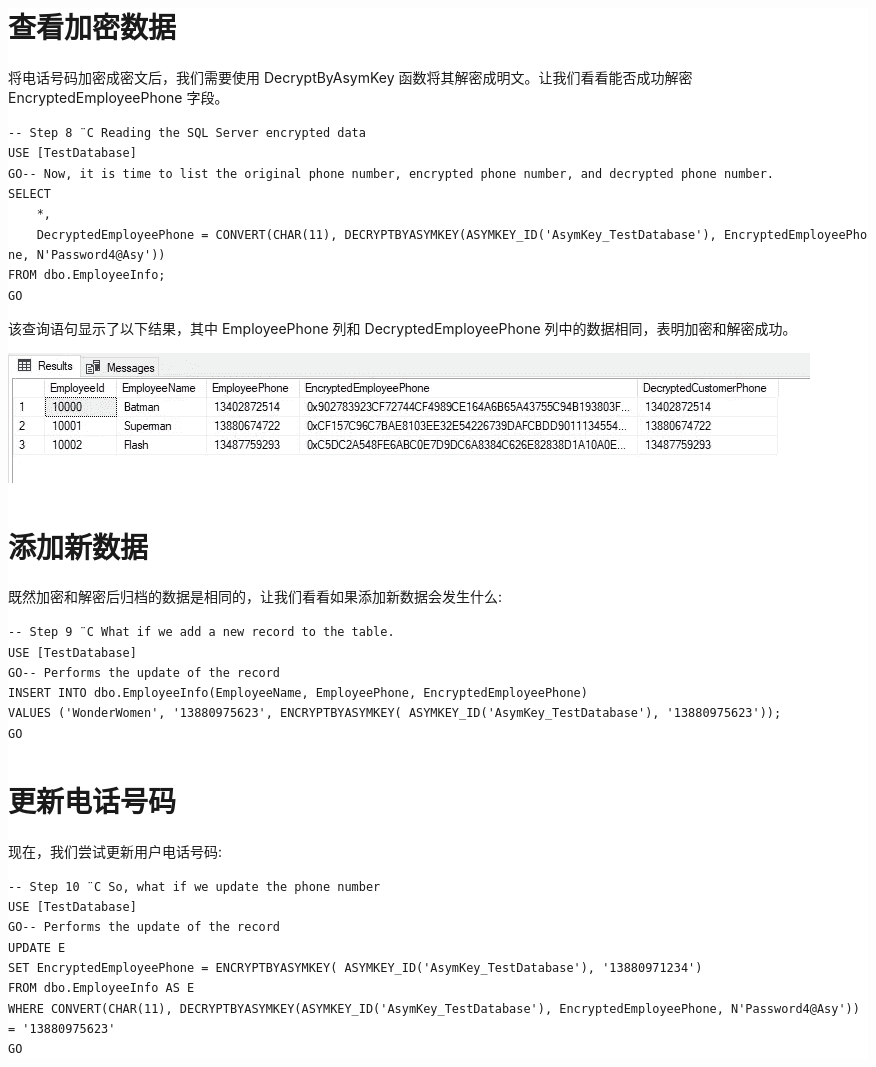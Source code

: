 # 查看加密数据

将电话号码加密成密文后，我们需要使用 DecryptByAsymKey 函数将其解密成明文。让我们看看能否成功解密 EncryptedEmployeePhone 字段。

```
-- Step 8 ¨C Reading the SQL Server encrypted data
USE [TestDatabase]
GO-- Now, it is time to list the original phone number, encrypted phone number, and decrypted phone number.
SELECT 
    *,
    DecryptedEmployeePhone = CONVERT(CHAR(11), DECRYPTBYASYMKEY(ASYMKEY_ID('AsymKey_TestDatabase'), EncryptedEmployeePhone, N'Password4@Asy'))
FROM dbo.EmployeeInfo;
GO
```

该查询语句显示了以下结果，其中 EmployeePhone 列和 DecryptedEmployeePhone 列中的数据相同，表明加密和解密成功。

![](img/f7e93dfc22c8ac219e28f38dcc71b02c.png)

# 添加新数据

既然加密和解密后归档的数据是相同的，让我们看看如果添加新数据会发生什么:

```
-- Step 9 ¨C What if we add a new record to the table.
USE [TestDatabase]
GO-- Performs the update of the record
INSERT INTO dbo.EmployeeInfo(EmployeeName, EmployeePhone, EncryptedEmployeePhone)
VALUES ('WonderWomen', '13880975623', ENCRYPTBYASYMKEY( ASYMKEY_ID('AsymKey_TestDatabase'), '13880975623'));  
GO
```

# 更新电话号码

现在，我们尝试更新用户电话号码:

```
-- Step 10 ¨C So, what if we update the phone number
USE [TestDatabase]
GO-- Performs the update of the record
UPDATE E
SET EncryptedEmployeePhone = ENCRYPTBYASYMKEY( ASYMKEY_ID('AsymKey_TestDatabase'), '13880971234')
FROM dbo.EmployeeInfo AS E
WHERE CONVERT(CHAR(11), DECRYPTBYASYMKEY(ASYMKEY_ID('AsymKey_TestDatabase'), EncryptedEmployeePhone, N'Password4@Asy')) = '13880975623'
GO
```
